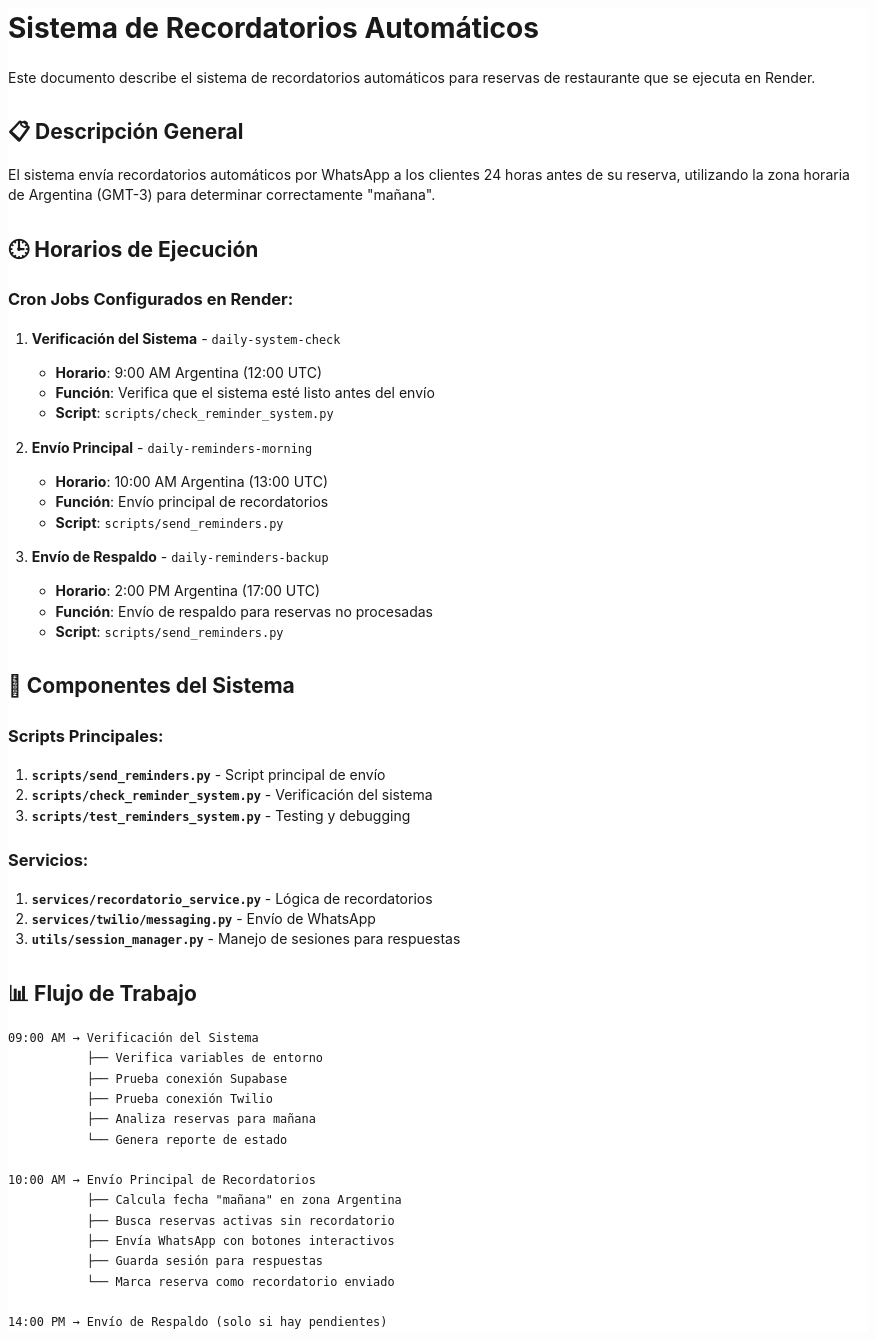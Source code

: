 # Sistema de Recordatorios Automáticos

Este documento describe el sistema de recordatorios automáticos para reservas de restaurante que se ejecuta en Render.

## 📋 Descripción General

El sistema envía recordatorios automáticos por WhatsApp a los clientes 24 horas antes de su reserva, utilizando la zona horaria de Argentina (GMT-3) para determinar correctamente "mañana".

## 🕒 Horarios de Ejecución

### Cron Jobs Configurados en Render:

1. **Verificación del Sistema** - `daily-system-check`
   - **Horario**: 9:00 AM Argentina (12:00 UTC)
   - **Función**: Verifica que el sistema esté listo antes del envío
   - **Script**: `scripts/check_reminder_system.py`

2. **Envío Principal** - `daily-reminders-morning`
   - **Horario**: 10:00 AM Argentina (13:00 UTC)
   - **Función**: Envío principal de recordatorios
   - **Script**: `scripts/send_reminders.py`

3. **Envío de Respaldo** - `daily-reminders-backup`
   - **Horario**: 2:00 PM Argentina (17:00 UTC)
   - **Función**: Envío de respaldo para reservas no procesadas
   - **Script**: `scripts/send_reminders.py`

## 🔧 Componentes del Sistema

### Scripts Principales:

1. **`scripts/send_reminders.py`** - Script principal de envío
2. **`scripts/check_reminder_system.py`** - Verificación del sistema
3. **`scripts/test_reminders_system.py`** - Testing y debugging

### Servicios:

1. **`services/recordatorio_service.py`** - Lógica de recordatorios
2. **`services/twilio/messaging.py`** - Envío de WhatsApp
3. **`utils/session_manager.py`** - Manejo de sesiones para respuestas

## 📊 Flujo de Trabajo

```
09:00 AM → Verificación del Sistema
           ├── Verifica variables de entorno
           ├── Prueba conexión Supabase
           ├── Prueba conexión Twilio
           ├── Analiza reservas para mañana
           └── Genera reporte de estado

10:00 AM → Envío Principal de Recordatorios
           ├── Calcula fecha "mañana" en zona Argentina
           ├── Busca reservas activas sin recordatorio
           ├── Envía WhatsApp con botones interactivos
           ├── Guarda sesión para respuestas
           └── Marca reserva como recordatorio enviado

14:00 PM → Envío de Respaldo (solo si hay pendientes)
```
